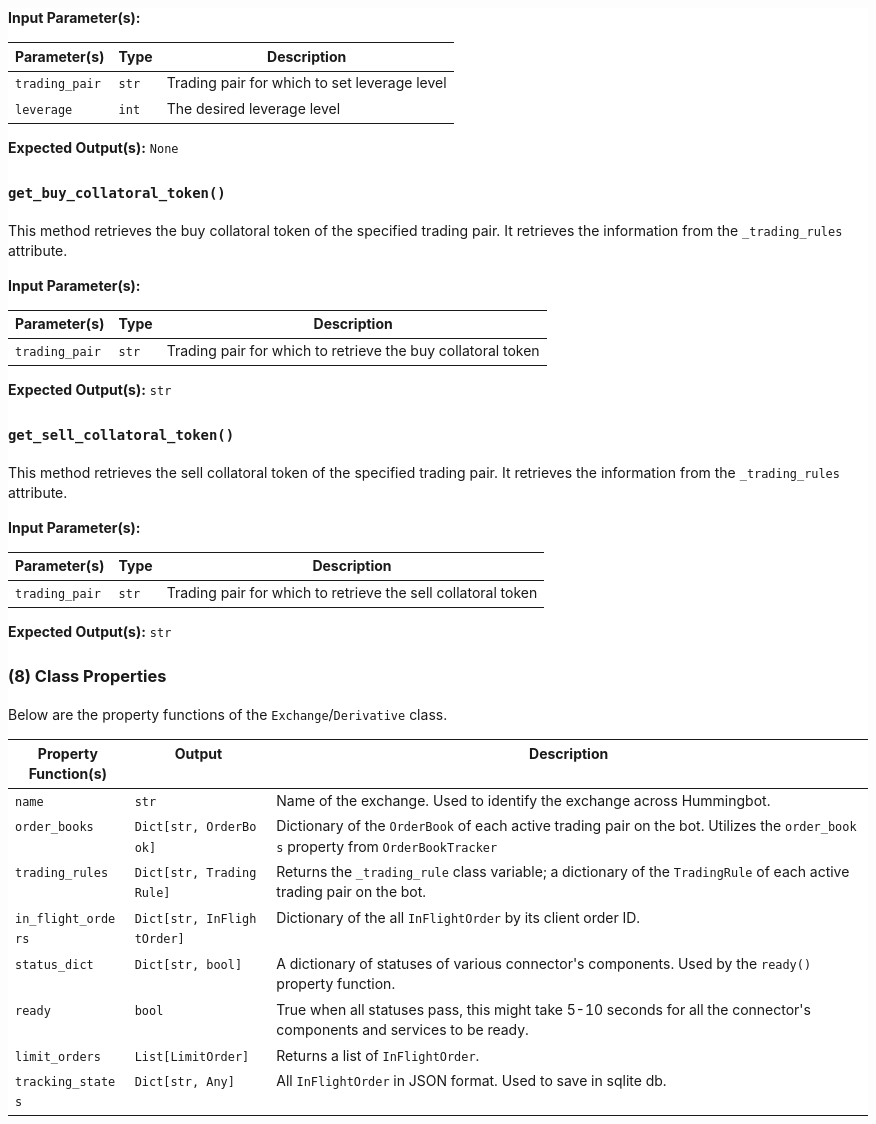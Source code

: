 **Input Parameter(s):**

| Parameter(s)   | Type  | Description                                  |
| -------------- | ----- | -------------------------------------------- |
| `trading_pair` | `str` | Trading pair for which to set leverage level |
| `leverage`     | `int` | The desired leverage level                   |

**Expected Output(s):** `None`

### `get_buy_collatoral_token()`

This method retrieves the buy collatoral token of the specified trading pair. It retrieves the information from the `_trading_rules` attribute.

**Input Parameter(s):**

| Parameter(s)   | Type  | Description                                                 |
| -------------- | ----- | ----------------------------------------------------------- |
| `trading_pair` | `str` | Trading pair for which to retrieve the buy collatoral token |

**Expected Output(s):** `str`

### `get_sell_collatoral_token()`

This method retrieves the sell collatoral token of the specified trading pair. It retrieves the information from the `_trading_rules` attribute.

**Input Parameter(s):**

| Parameter(s)   | Type  | Description                                                  |
| -------------- | ----- | ------------------------------------------------------------ |
| `trading_pair` | `str` | Trading pair for which to retrieve the sell collatoral token |

**Expected Output(s):** `str`

### (8) Class Properties

Below are the property functions of the `Exchange`/`Derivative` class.

| Property Function(s) | Output                     | Description                                                                                                                       |
| -------------------- | -------------------------- | --------------------------------------------------------------------------------------------------------------------------------- |
| `name`               | `str`                      | Name of the exchange. Used to identify the exchange across Hummingbot.                                                            |
| `order_books`        | `Dict[str, OrderBook]`     | Dictionary of the `OrderBook` of each active trading pair on the bot. Utilizes the `order_books` property from `OrderBookTracker` |
| `trading_rules`      | `Dict[str, TradingRule]`   | Returns the `_trading_rule` class variable; a dictionary of the `TradingRule` of each active trading pair on the bot.             |
| `in_flight_orders`   | `Dict[str, InFlightOrder]` | Dictionary of the all `InFlightOrder` by its client order ID.                                                                     |
| `status_dict`        | `Dict[str, bool]`          | A dictionary of statuses of various connector's components. Used by the `ready()` property function.                              |
| `ready`              | `bool`                     | True when all statuses pass, this might take 5-10 seconds for all the connector's components and services to be ready.            |
| `limit_orders`       | `List[LimitOrder]`         | Returns a list of `InFlightOrder`.                                                                                                |
| `tracking_states`    | `Dict[str, Any]`           | All `InFlightOrder` in JSON format. Used to save in sqlite db.                                                                    |
